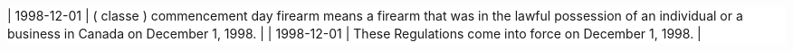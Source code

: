 | 1998-12-01 | ( classe ) commencement day firearm  means a firearm that was in the lawful possession of an individual or a business in Canada on December 1, 1998.                                                                                                                                                                                                                                                                                                                                                                                                                                                                                           |
| 1998-12-01 | These Regulations come into force on December 1, 1998.                                                                                                                                                                                                                                                                                                                                                                                                                                                                                                                                                                                         |


